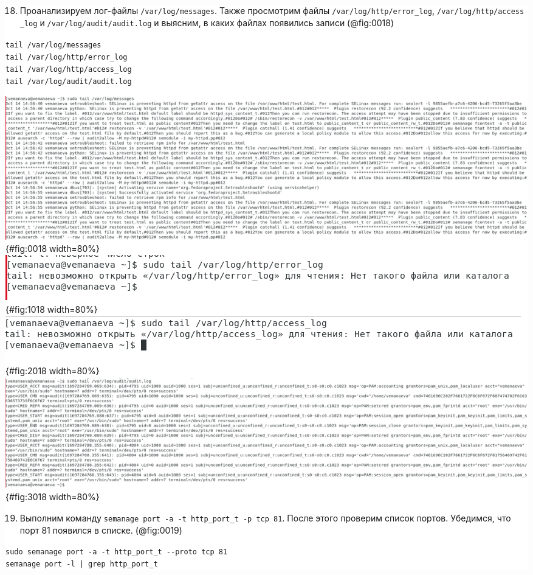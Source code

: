 18. Проанализируем лог-файлы `/var/log/messages`. Также просмотрим файлы `/var/log/http/error_log`, `/var/log/http/access_log`
и `/var/log/audit/audit.log` и выясним, в каких файлах появились записи (@fig:0018)

```
tail /var/log/messages
tail /var/log/http/error_log
tail /var/log/http/access_log
tail /var/log/audit/audit.log
```

![Просмотр log-файлов](image/18.png){#fig:0018 width=80%}
![Просмотр log-файлов](image/18_1.png){#fig:1018 width=80%}
![Просмотр log-файлов](image/18_2.png){#fig:2018 width=80%}
![Просмотр log-файлов](image/18_3.png){#fig:3018 width=80%}

19. Выполним команду `semanage port -a -t http_port_t -р tcp 81`. После этого проверим список портов. Убедимся, что порт 81 появился в списке. (@fig:0019)

```
sudo semanage port -a -t http_port_t --proto tcp 81
semanage port -l | grep http_port_t
```
